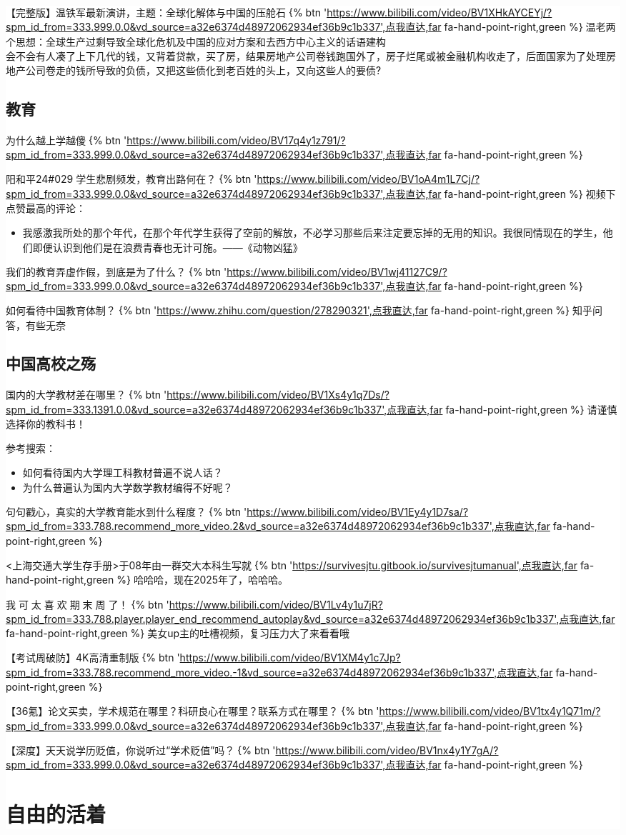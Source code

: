 【完整版】温铁军最新演讲，主题：全球化解体与中国的压舱石     {% btn 'https://www.bilibili.com/video/BV1XHkAYCEYj/?spm_id_from=333.999.0.0&vd_source=a32e6374d48972062934ef36b9c1b337',点我直达,far fa-hand-point-right,green %}
温老两个思想：全球生产过剩导致全球化危机及中国的应对方案和去西方中心主义的话语建构  
会不会有人凑了上下几代的钱，又背着贷款，买了房，结果房地产公司卷钱跑国外了，房子烂尾或被金融机构收走了，后面国家为了处理房地产公司卷走的钱所导致的负债，又把这些债化到老百姓的头上，又向这些人的要债?

## 教育

为什么越上学越傻    {% btn 'https://www.bilibili.com/video/BV17q4y1z791/?spm_id_from=333.999.0.0&vd_source=a32e6374d48972062934ef36b9c1b337',点我直达,far fa-hand-point-right,green %}

阳和平24#029 学生悲剧频发，教育出路何在？     {% btn 'https://www.bilibili.com/video/BV1oA4m1L7Cj/?spm_id_from=333.999.0.0&vd_source=a32e6374d48972062934ef36b9c1b337',点我直达,far fa-hand-point-right,green %}
视频下点赞最高的评论：
- 我感激我所处的那个年代，在那个年代学生获得了空前的解放，不必学习那些后来注定要忘掉的无用的知识。我很同情现在的学生，他们即便认识到他们是在浪费青春也无计可施。——《动物凶猛》

我们的教育弄虚作假，到底是为了什么？    {% btn 'https://www.bilibili.com/video/BV1wj41127C9/?spm_id_from=333.999.0.0&vd_source=a32e6374d48972062934ef36b9c1b337',点我直达,far fa-hand-point-right,green %}

如何看待中国教育体制？   {% btn 'https://www.zhihu.com/question/278290321',点我直达,far fa-hand-point-right,green %}
知乎问答，有些无奈

## 中国高校之殇

国内的大学教材差在哪里？     {% btn 'https://www.bilibili.com/video/BV1Xs4y1q7Ds/?spm_id_from=333.1391.0.0&vd_source=a32e6374d48972062934ef36b9c1b337',点我直达,far fa-hand-point-right,green %}
请谨慎选择你的教科书！

参考搜索：
- 如何看待国内大学理工科教材普遍不说人话？
- 为什么普遍认为国内大学数学教材编得不好呢？

句句戳心，真实的大学教育能水到什么程度？    {% btn 'https://www.bilibili.com/video/BV1Ey4y1D7sa/?spm_id_from=333.788.recommend_more_video.2&vd_source=a32e6374d48972062934ef36b9c1b337',点我直达,far fa-hand-point-right,green %}

<上海交通大学生存手册>于08年由一群交大本科生写就    {% btn 'https://survivesjtu.gitbook.io/survivesjtumanual',点我直达,far fa-hand-point-right,green %}
哈哈哈，现在2025年了，哈哈哈。

我 可 太 喜 欢 期 末 周 了！       {% btn 'https://www.bilibili.com/video/BV1Lv4y1u7jR?spm_id_from=333.788.player.player_end_recommend_autoplay&vd_source=a32e6374d48972062934ef36b9c1b337',点我直达,far fa-hand-point-right,green %}
美女up主的吐槽视频，复习压力大了来看看哦  

【考试周破防】4K高清重制版    {% btn 'https://www.bilibili.com/video/BV1XM4y1c7Jp?spm_id_from=333.788.recommend_more_video.-1&vd_source=a32e6374d48972062934ef36b9c1b337',点我直达,far fa-hand-point-right,green %}

【36氪】论文买卖，学术规范在哪里？科研良心在哪里？联系方式在哪里？   {% btn 'https://www.bilibili.com/video/BV1tx4y1Q71m/?spm_id_from=333.999.0.0&vd_source=a32e6374d48972062934ef36b9c1b337',点我直达,far fa-hand-point-right,green %}

【深度】天天说学历贬值，你说听过“学术贬值”吗？    {% btn 'https://www.bilibili.com/video/BV1nx4y1Y7gA/?spm_id_from=333.999.0.0&vd_source=a32e6374d48972062934ef36b9c1b337',点我直达,far fa-hand-point-right,green %}


# 自由的活着
